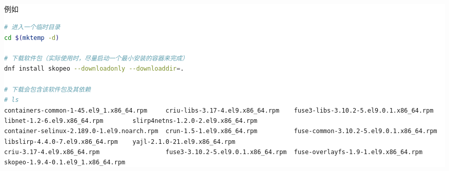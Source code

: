 例如

```bash
# 进入一个临时目录
cd $(mktemp -d)

# 下载软件包（实际使用时，尽量启动一个最小安装的容器来完成）
dnf install skopeo --downloadonly --downloaddir=.

# 下载会包含该软件包及其依赖
# ls
containers-common-1-45.el9_1.x86_64.rpm     criu-libs-3.17-4.el9.x86_64.rpm    fuse3-libs-3.10.2-5.el9.0.1.x86_64.rpm   libnet-1.2-6.el9.x86_64.rpm        slirp4netns-1.2.0-2.el9.x86_64.rpm
container-selinux-2.189.0-1.el9.noarch.rpm  crun-1.5-1.el9.x86_64.rpm          fuse-common-3.10.2-5.el9.0.1.x86_64.rpm  libslirp-4.4.0-7.el9.x86_64.rpm    yajl-2.1.0-21.el9.x86_64.rpm
criu-3.17-4.el9.x86_64.rpm                  fuse3-3.10.2-5.el9.0.1.x86_64.rpm  fuse-overlayfs-1.9-1.el9.x86_64.rpm      skopeo-1.9.4-0.1.el9_1.x86_64.rpm
```




